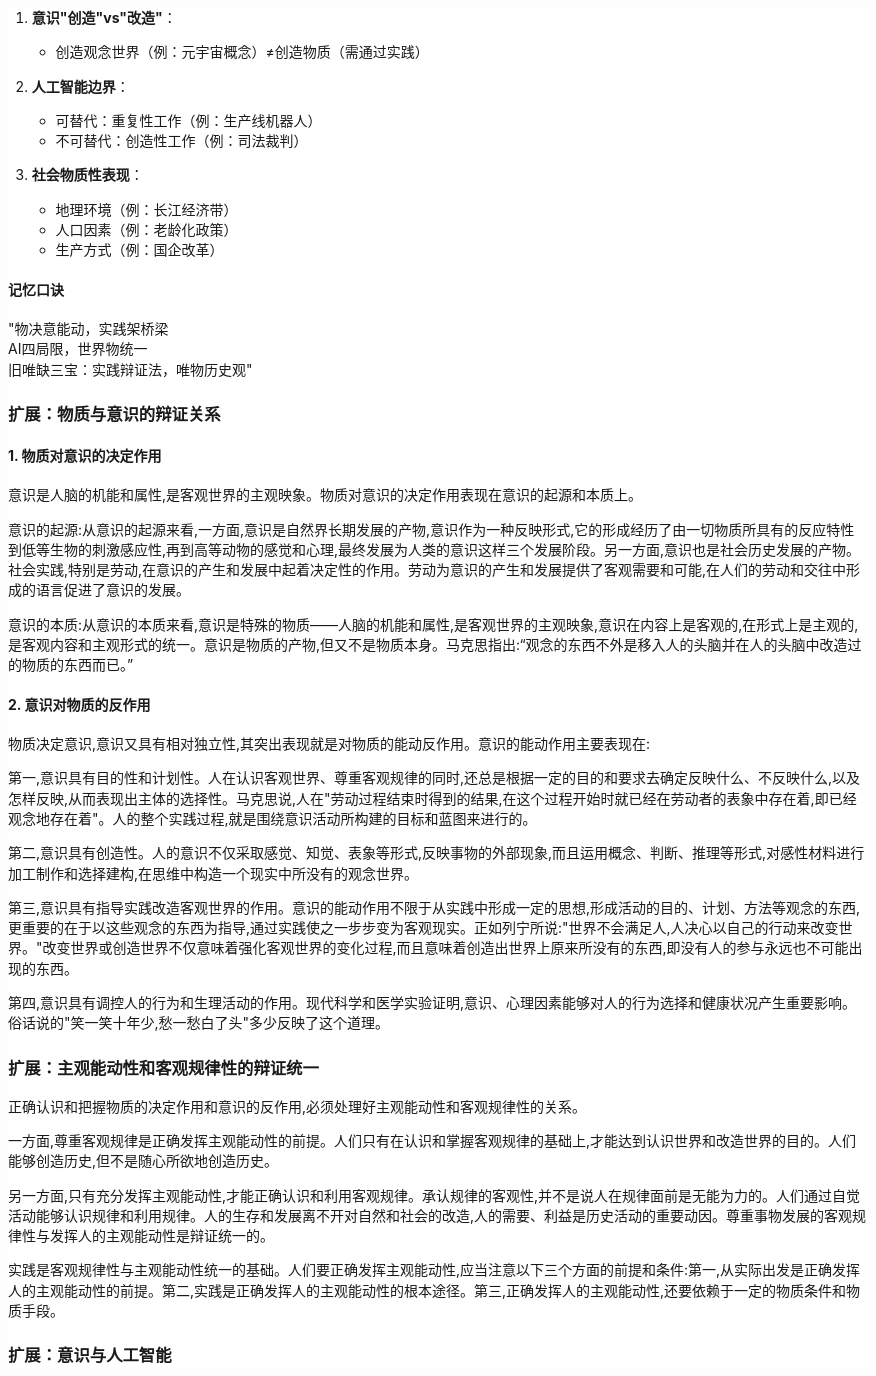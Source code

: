 1. **意识"创造"vs"改造"**：  
   - 创造观念世界（例：元宇宙概念）≠创造物质（需通过实践）

2. **人工智能边界**：  
   - 可替代：重复性工作（例：生产线机器人）  
   - 不可替代：创造性工作（例：司法裁判）

3. **社会物质性表现**：  
   - 地理环境（例：长江经济带）  
   - 人口因素（例：老龄化政策）  
   - 生产方式（例：国企改革）

#### 记忆口诀

"物决意能动，实践架桥梁  
AI四局限，世界物统一  
旧唯缺三宝：实践辩证法，唯物历史观"

### 扩展：物质与意识的辩证关系

#### 1. 物质对意识的决定作用

意识是人脑的机能和属性,是客观世界的主观映象。物质对意识的决定作用表现在意识的起源和本质上。

意识的起源:从意识的起源来看,一方面,意识是自然界长期发展的产物,意识作为一种反映形式,它的形成经历了由一切物质所具有的反应特性到低等生物的刺激感应性,再到高等动物的感觉和心理,最终发展为人类的意识这样三个发展阶段。另一方面,意识也是社会历史发展的产物。社会实践,特别是劳动,在意识的产生和发展中起着决定性的作用。劳动为意识的产生和发展提供了客观需要和可能,在人们的劳动和交往中形成的语言促进了意识的发展。

意识的本质:从意识的本质来看,意识是特殊的物质——人脑的机能和属性,是客观世界的主观映象,意识在内容上是客观的,在形式上是主观的,是客观内容和主观形式的统一。意识是物质的产物,但又不是物质本身。马克思指出:“观念的东西不外是移入人的头脑并在人的头脑中改造过的物质的东西而已。”

#### 2. 意识对物质的反作用

物质决定意识,意识又具有相对独立性,其突出表现就是对物质的能动反作用。意识的能动作用主要表现在:

第一,意识具有目的性和计划性。人在认识客观世界、尊重客观规律的同时,还总是根据一定的目的和要求去确定反映什么、不反映什么,以及怎样反映,从而表现出主体的选择性。马克思说,人在"劳动过程结束时得到的结果,在这个过程开始时就已经在劳动者的表象中存在着,即已经观念地存在着"。人的整个实践过程,就是围绕意识活动所构建的目标和蓝图来进行的。

第二,意识具有创造性。人的意识不仅采取感觉、知觉、表象等形式,反映事物的外部现象,而且运用概念、判断、推理等形式,对感性材料进行加工制作和选择建构,在思维中构造一个现实中所没有的观念世界。

第三,意识具有指导实践改造客观世界的作用。意识的能动作用不限于从实践中形成一定的思想,形成活动的目的、计划、方法等观念的东西,更重要的在于以这些观念的东西为指导,通过实践使之一步步变为客观现实。正如列宁所说:"世界不会满足人,人决心以自己的行动来改变世界。"改变世界或创造世界不仅意味着强化客观世界的变化过程,而且意味着创造出世界上原来所没有的东西,即没有人的参与永远也不可能出现的东西。

第四,意识具有调控人的行为和生理活动的作用。现代科学和医学实验证明,意识、心理因素能够对人的行为选择和健康状况产生重要影响。俗话说的"笑一笑十年少,愁一愁白了头"多少反映了这个道理。

### 扩展：主观能动性和客观规律性的辩证统一

正确认识和把握物质的决定作用和意识的反作用,必须处理好主观能动性和客观规律性的关系。

一方面,尊重客观规律是正确发挥主观能动性的前提。人们只有在认识和掌握客观规律的基础上,才能达到认识世界和改造世界的目的。人们能够创造历史,但不是随心所欲地创造历史。

另一方面,只有充分发挥主观能动性,才能正确认识和利用客观规律。承认规律的客观性,并不是说人在规律面前是无能为力的。人们通过自觉活动能够认识规律和利用规律。人的生存和发展离不开对自然和社会的改造,人的需要、利益是历史活动的重要动因。尊重事物发展的客观规律性与发挥人的主观能动性是辩证统一的。

实践是客观规律性与主观能动性统一的基础。人们要正确发挥主观能动性,应当注意以下三个方面的前提和条件:第一,从实际出发是正确发挥人的主观能动性的前提。第二,实践是正确发挥人的主观能动性的根本途径。第三,正确发挥人的主观能动性,还要依赖于一定的物质条件和物质手段。

### 扩展：意识与人工智能
